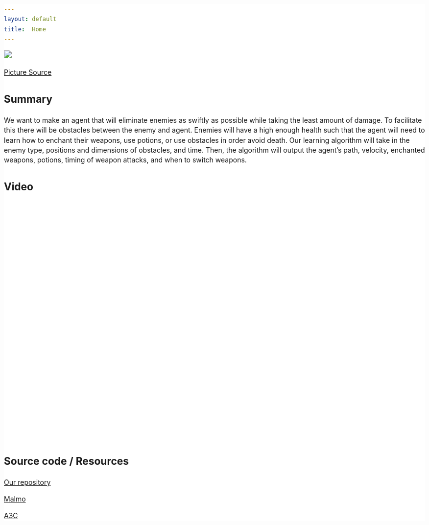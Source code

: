 ```yaml
---
layout: default
title:  Home
---
```

<img src="https://pmcvariety.files.wordpress.com/2016/06/minecraft-release-date.jpg?w=1000&h=563&crop=1" width="100%"> 

[Picture Source](https://pmcvariety.files.wordpress.com/2016/06/minecraft-release-date.jpg?w=1000&h=563&crop=1)

## Summary
We want to make an agent that will eliminate enemies as swiftly as possible while taking the least amount of damage. To facilitate this there will be obstacles between the enemy and agent. Enemies will have a high enough health such that the agent will need to learn how to enchant their weapons, use potions, or use obstacles in order avoid death. Our learning algorithm will take in the enemy type, positions and dimensions of obstacles, and time. Then, the algorithm will output the agent’s path, velocity, enchanted weapons, potions, timing of weapon attacks, and when to switch weapons.

## Video
<div style="position:relative;height:0;padding-bottom:56.25%"><iframe src="https://www.youtube.com/watch?v=MmB9b5njVbA" width="640" height="360" frameborder="0" style="position:absolute;width:100%;height:100%;left:0" allowfullscreen></iframe></div>

## Source code / Resources
[Our repository](https://github.com/rama1997/GiveUsAnA)

[Malmo](https://github.com/Microsoft/malmo)

[A3C](https://github.com/awjuliani/DeepRL-Agents)
